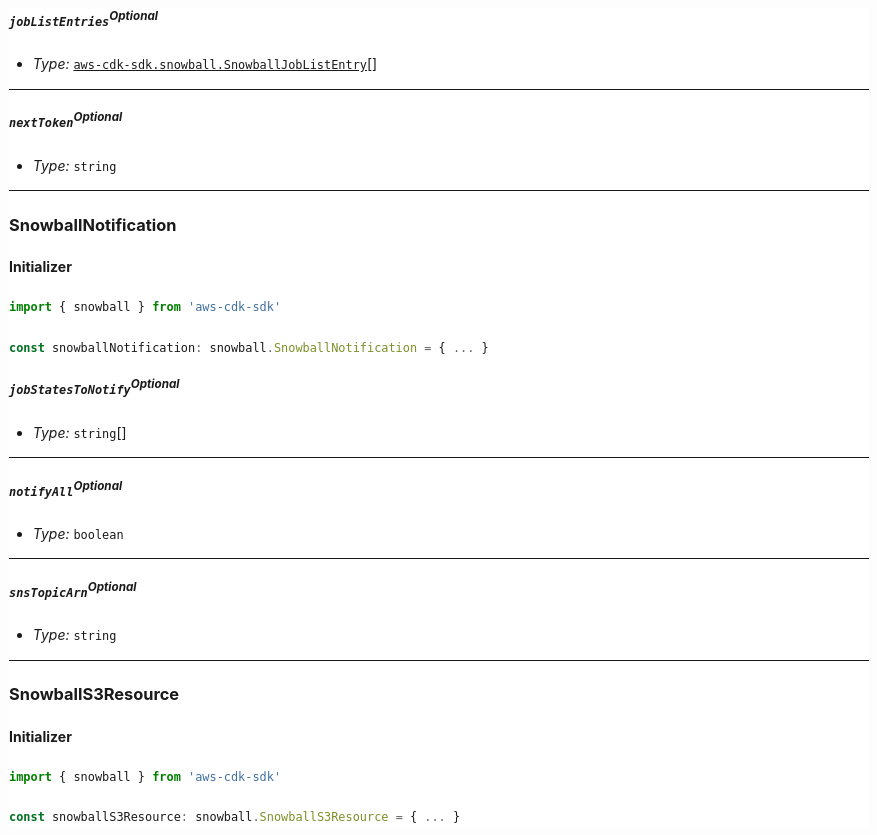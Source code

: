 ##### `jobListEntries`<sup>Optional</sup> <a name="aws-cdk-sdk.snowball.SnowballListJobsResult.property.jobListEntries"></a>

- *Type:* [`aws-cdk-sdk.snowball.SnowballJobListEntry`](#aws-cdk-sdk.snowball.SnowballJobListEntry)[]

---

##### `nextToken`<sup>Optional</sup> <a name="aws-cdk-sdk.snowball.SnowballListJobsResult.property.nextToken"></a>

- *Type:* `string`

---

### SnowballNotification <a name="aws-cdk-sdk.snowball.SnowballNotification"></a>

#### Initializer <a name="[object Object].Initializer"></a>

```typescript
import { snowball } from 'aws-cdk-sdk'

const snowballNotification: snowball.SnowballNotification = { ... }
```

##### `jobStatesToNotify`<sup>Optional</sup> <a name="aws-cdk-sdk.snowball.SnowballNotification.property.jobStatesToNotify"></a>

- *Type:* `string`[]

---

##### `notifyAll`<sup>Optional</sup> <a name="aws-cdk-sdk.snowball.SnowballNotification.property.notifyAll"></a>

- *Type:* `boolean`

---

##### `snsTopicArn`<sup>Optional</sup> <a name="aws-cdk-sdk.snowball.SnowballNotification.property.snsTopicArn"></a>

- *Type:* `string`

---

### SnowballS3Resource <a name="aws-cdk-sdk.snowball.SnowballS3Resource"></a>

#### Initializer <a name="[object Object].Initializer"></a>

```typescript
import { snowball } from 'aws-cdk-sdk'

const snowballS3Resource: snowball.SnowballS3Resource = { ... }
```
